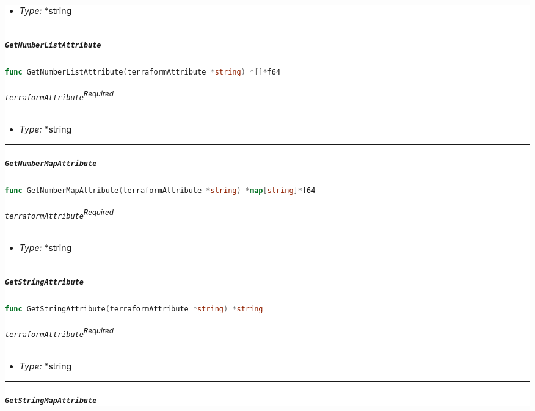 - *Type:* *string

---

##### `GetNumberListAttribute` <a name="GetNumberListAttribute" id="@cdktf/provider-azurerm.containerRegistryTask.ContainerRegistryTask.getNumberListAttribute"></a>

```go
func GetNumberListAttribute(terraformAttribute *string) *[]*f64
```

###### `terraformAttribute`<sup>Required</sup> <a name="terraformAttribute" id="@cdktf/provider-azurerm.containerRegistryTask.ContainerRegistryTask.getNumberListAttribute.parameter.terraformAttribute"></a>

- *Type:* *string

---

##### `GetNumberMapAttribute` <a name="GetNumberMapAttribute" id="@cdktf/provider-azurerm.containerRegistryTask.ContainerRegistryTask.getNumberMapAttribute"></a>

```go
func GetNumberMapAttribute(terraformAttribute *string) *map[string]*f64
```

###### `terraformAttribute`<sup>Required</sup> <a name="terraformAttribute" id="@cdktf/provider-azurerm.containerRegistryTask.ContainerRegistryTask.getNumberMapAttribute.parameter.terraformAttribute"></a>

- *Type:* *string

---

##### `GetStringAttribute` <a name="GetStringAttribute" id="@cdktf/provider-azurerm.containerRegistryTask.ContainerRegistryTask.getStringAttribute"></a>

```go
func GetStringAttribute(terraformAttribute *string) *string
```

###### `terraformAttribute`<sup>Required</sup> <a name="terraformAttribute" id="@cdktf/provider-azurerm.containerRegistryTask.ContainerRegistryTask.getStringAttribute.parameter.terraformAttribute"></a>

- *Type:* *string

---

##### `GetStringMapAttribute` <a name="GetStringMapAttribute" id="@cdktf/provider-azurerm.containerRegistryTask.ContainerRegistryTask.getStringMapAttribute"></a>
